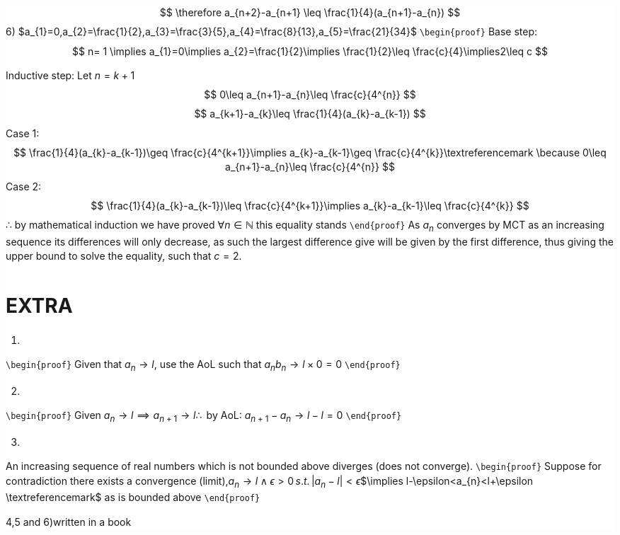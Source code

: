 $$
\therefore a_{n+2}-a_{n+1} \leq \frac{1}{4}(a_{n+1}-a_{n})
$$
6)
$a_{1}=0,a_{2}=\frac{1}{2},a_{3}=\frac{3}{5},a_{4}=\frac{8}{13},a_{5}=\frac{21}{34}$
`\begin{proof}` Base step:
$$
n= 1 \implies a_{1}=0\implies a_{2}=\frac{1}{2}\implies \frac{1}{2}\leq \frac{c}{4}\implies2\leq c
$$

Inductive step: Let $n=k+1$
$$
0\leq a_{n+1}-a_{n}\leq \frac{c}{4^{n}}
$$
$$
a_{k+1}-a_{k}\leq \frac{1}{4}(a_{k}-a_{k-1})
$$
Case 1: 
$$
\frac{1}{4}(a_{k}-a_{k-1})\geq \frac{c}{4^{k+1}}\implies a_{k}-a_{k-1}\geq \frac{c}{4^{k}}\textreferencemark  \because 0\leq a_{n+1}-a_{n}\leq \frac{c}{4^{n}}
$$
Case 2:
$$
\frac{1}{4}(a_{k}-a_{k-1})\leq \frac{c}{4^{k+1}}\implies a_{k}-a_{k-1}\leq \frac{c}{4^{k}}
$$
$\therefore$ by mathematical induction we have proved $\forall n \in \mathbb{N}$ this equality stands
`\end{proof}`
As $a_{n}$ converges by MCT as an increasing sequence its differences will only decrease, as such the largest difference give will be given by the first difference, thus giving the upper bound to solve the equality, such that $c=2$.

# EXTRA

1)
`\begin{proof}` Given that $a_{n}\to l$, use the AoL such that $a_{n}b_{n}\to l\times 0=0$ `\end{proof}`

2)
`\begin{proof}` Given $a_{n}\to l\implies a_{n+1}\to l\therefore\text{ by AoL: } a_{n+1}-a_{n}\to l-l=0$ `\end{proof}`

3)
An increasing sequence of real numbers which is not bounded above diverges (does not converge).
`\begin{proof}` Suppose for contradiction there exists a convergence (limit),$a_{n}\to l\wedge\epsilon>0  \,s.t.\, |a_{n}-l|<\epsilon$$\implies l-\epsilon<a_{n}<l+\epsilon \textreferencemark$ as is bounded above `\end{proof}`

4,5 and 6)written in a book
